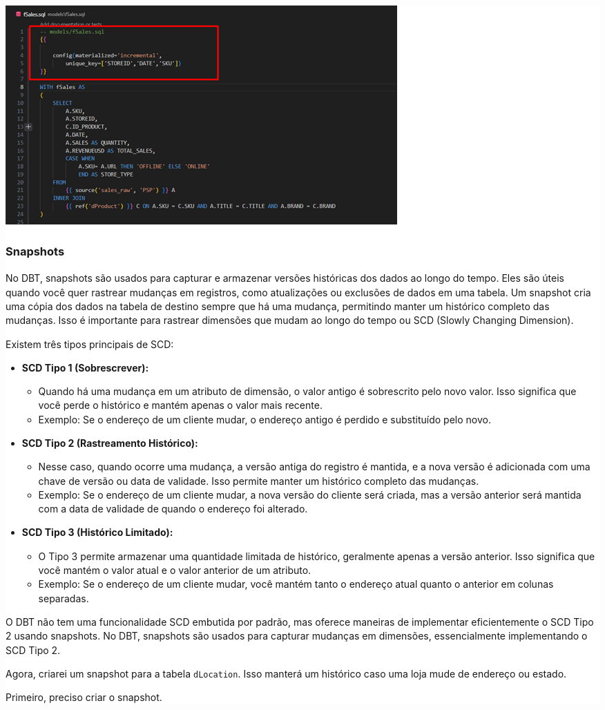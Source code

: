 ![unique_columns_test](img/incremental_5.png)


### Snapshots

No DBT, snapshots são usados para capturar e armazenar versões históricas dos dados ao longo do tempo. Eles são úteis quando você quer rastrear mudanças em registros, como atualizações ou exclusões de dados em uma tabela. Um snapshot cria uma cópia dos dados na tabela de destino sempre que há uma mudança, permitindo manter um histórico completo das mudanças. Isso é importante para rastrear dimensões que mudam ao longo do tempo ou SCD (Slowly Changing Dimension).

Existem três tipos principais de SCD:
- **SCD Tipo 1 (Sobrescrever):**
  - Quando há uma mudança em um atributo de dimensão, o valor antigo é sobrescrito pelo novo valor. Isso significa que você perde o histórico e mantém apenas o valor mais recente.
  - Exemplo: Se o endereço de um cliente mudar, o endereço antigo é perdido e substituído pelo novo.

- **SCD Tipo 2 (Rastreamento Histórico):**
  - Nesse caso, quando ocorre uma mudança, a versão antiga do registro é mantida, e a nova versão é adicionada com uma chave de versão ou data de validade. Isso permite manter um histórico completo das mudanças.
  - Exemplo: Se o endereço de um cliente mudar, a nova versão do cliente será criada, mas a versão anterior será mantida com a data de validade de quando o endereço foi alterado.

- **SCD Tipo 3 (Histórico Limitado):**
  - O Tipo 3 permite armazenar uma quantidade limitada de histórico, geralmente apenas a versão anterior. Isso significa que você mantém o valor atual e o valor anterior de um atributo.
  - Exemplo: Se o endereço de um cliente mudar, você mantém tanto o endereço atual quanto o anterior em colunas separadas.

O DBT não tem uma funcionalidade SCD embutida por padrão, mas oferece maneiras de implementar eficientemente o SCD Tipo 2 usando snapshots. No DBT, snapshots são usados para capturar mudanças em dimensões, essencialmente implementando o SCD Tipo 2.

Agora, criarei um snapshot para a tabela `dLocation`. Isso manterá um histórico caso uma loja mude de endereço ou estado.

Primeiro, preciso criar o snapshot.
